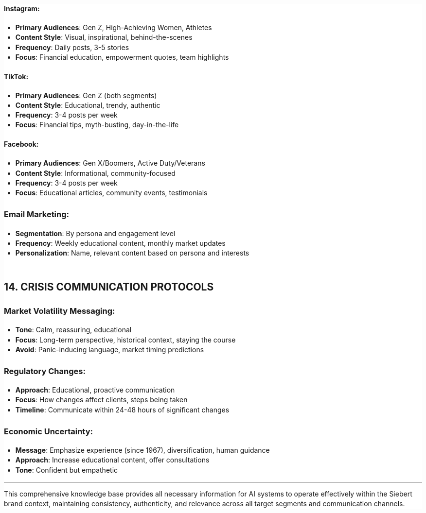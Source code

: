 #### Instagram:
- **Primary Audiences**: Gen Z, High-Achieving Women, Athletes
- **Content Style**: Visual, inspirational, behind-the-scenes
- **Frequency**: Daily posts, 3-5 stories
- **Focus**: Financial education, empowerment quotes, team highlights

#### TikTok:
- **Primary Audiences**: Gen Z (both segments)
- **Content Style**: Educational, trendy, authentic
- **Frequency**: 3-4 posts per week
- **Focus**: Financial tips, myth-busting, day-in-the-life

#### Facebook:
- **Primary Audiences**: Gen X/Boomers, Active Duty/Veterans
- **Content Style**: Informational, community-focused
- **Frequency**: 3-4 posts per week
- **Focus**: Educational articles, community events, testimonials

### Email Marketing:
- **Segmentation**: By persona and engagement level
- **Frequency**: Weekly educational content, monthly market updates
- **Personalization**: Name, relevant content based on persona and interests

---

## 14. CRISIS COMMUNICATION PROTOCOLS

### Market Volatility Messaging:
- **Tone**: Calm, reassuring, educational
- **Focus**: Long-term perspective, historical context, staying the course
- **Avoid**: Panic-inducing language, market timing predictions

### Regulatory Changes:
- **Approach**: Educational, proactive communication
- **Focus**: How changes affect clients, steps being taken
- **Timeline**: Communicate within 24-48 hours of significant changes

### Economic Uncertainty:
- **Message**: Emphasize experience (since 1967), diversification, human guidance
- **Approach**: Increase educational content, offer consultations
- **Tone**: Confident but empathetic

---

This comprehensive knowledge base provides all necessary information for AI systems to operate effectively within the Siebert brand context, maintaining consistency, authenticity, and relevance across all target segments and communication channels.